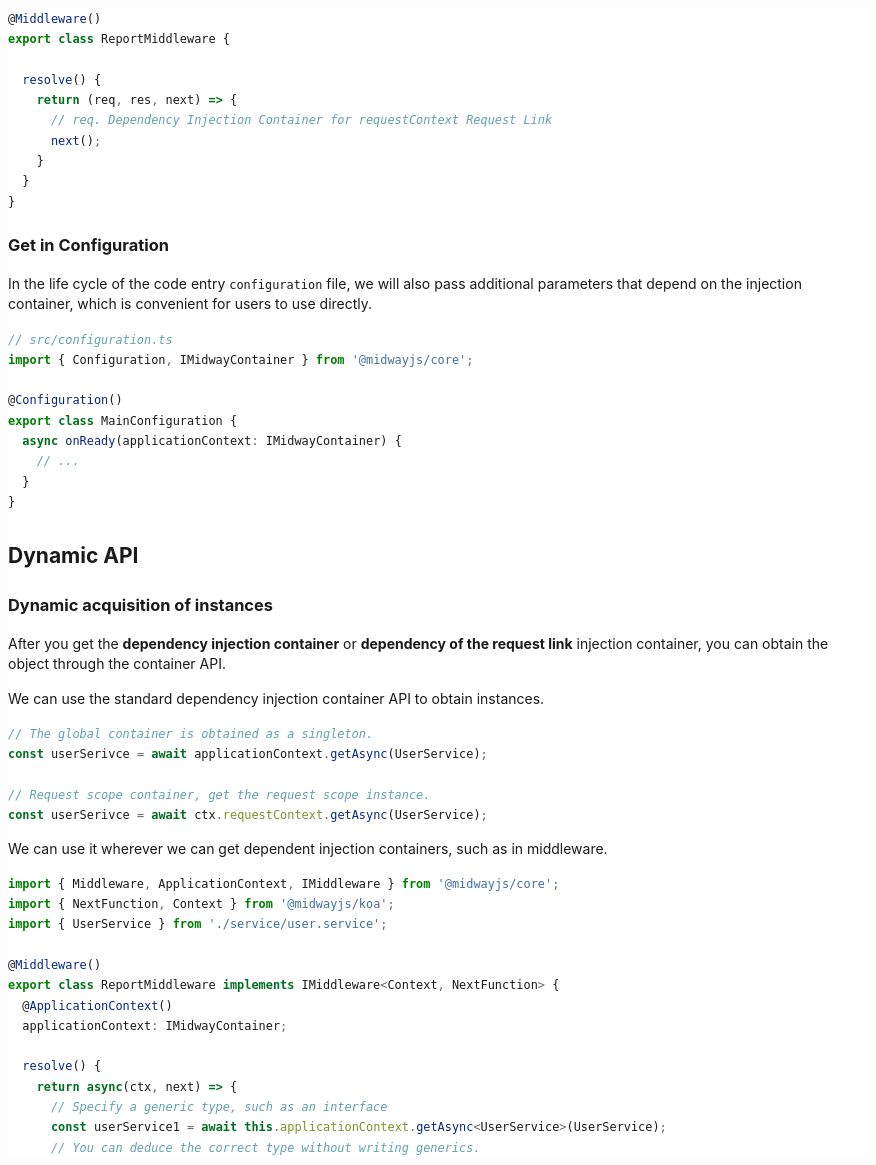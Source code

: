 ```typescript
@Middleware()
export class ReportMiddleware {

  resolve() {
  	return (req, res, next) => {
      // req. Dependency Injection Container for requestContext Request Link
      next();
    }
  }
}
```



### Get in Configuration

In the life cycle of the code entry `configuration` file, we will also pass additional parameters that depend on the injection container, which is convenient for users to use directly.

```typescript
// src/configuration.ts
import { Configuration, IMidwayContainer } from '@midwayjs/core';

@Configuration()
export class MainConfiguration {
  async onReady(applicationContext: IMidwayContainer) {
    // ...
  }
}
```



## Dynamic API



### Dynamic acquisition of instances

After you get the **dependency injection container** or **dependency of the request link** injection container, you can obtain the object through the container API.

We can use the standard dependency injection container API to obtain instances.

```typescript
// The global container is obtained as a singleton.
const userSerivce = await applicationContext.getAsync(UserService);

// Request scope container, get the request scope instance.
const userSerivce = await ctx.requestContext.getAsync(UserService);
```

We can use it wherever we can get dependent injection containers, such as in middleware.

```typescript
import { Middleware, ApplicationContext, IMiddleware } from '@midwayjs/core';
import { NextFunction, Context } from '@midwayjs/koa';
import { UserService } from './service/user.service';

@Middleware()
export class ReportMiddleware implements IMiddleware<Context, NextFunction> {
  @ApplicationContext()
  applicationContext: IMidwayContainer;

  resolve() {
  	return async(ctx, next) => {
      // Specify a generic type, such as an interface
      const userService1 = await this.applicationContext.getAsync<UserService>(UserService);
      // You can deduce the correct type without writing generics.
```